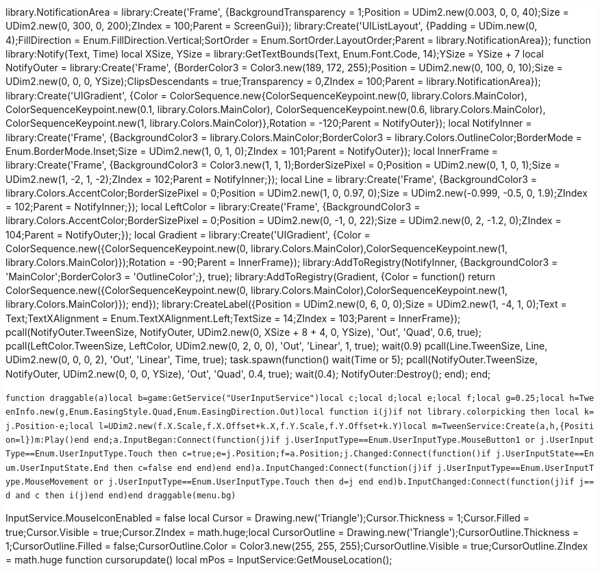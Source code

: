  library.NotificationArea = library:Create('Frame', {BackgroundTransparency = 1;Position = UDim2.new(0.003, 0, 0, 40);Size = UDim2.new(0, 300, 0, 200);ZIndex = 100;Parent = ScreenGui});
 library:Create('UIListLayout', {Padding = UDim.new(0, 4);FillDirection = Enum.FillDirection.Vertical;SortOrder = Enum.SortOrder.LayoutOrder;Parent = library.NotificationArea});
 function library:Notify(Text, Time)
    local XSize, YSize = library:GetTextBounds(Text, Enum.Font.Code, 14);YSize = YSize + 7
    local NotifyOuter = library:Create('Frame', {BorderColor3 = Color3.new(189, 172, 255);Position = UDim2.new(0, 100, 0, 10);Size = UDim2.new(0, 0, 0, YSize);ClipsDescendants = true;Transparency = 0,ZIndex = 100;Parent = library.NotificationArea});
    library:Create('UIGradient', {Color = ColorSequence.new{ColorSequenceKeypoint.new(0, library.Colors.MainColor), ColorSequenceKeypoint.new(0.1, library.Colors.MainColor), ColorSequenceKeypoint.new(0.6, library.Colors.MainColor), ColorSequenceKeypoint.new(1, library.Colors.MainColor)},Rotation = -120;Parent = NotifyOuter});
    local NotifyInner = library:Create('Frame', {BackgroundColor3 = library.Colors.MainColor;BorderColor3 = library.Colors.OutlineColor;BorderMode = Enum.BorderMode.Inset;Size = UDim2.new(1, 0, 1, 0);ZIndex = 101;Parent = NotifyOuter});
    local InnerFrame = library:Create('Frame', {BackgroundColor3 = Color3.new(1, 1, 1);BorderSizePixel = 0;Position = UDim2.new(0, 1, 0, 1);Size = UDim2.new(1, -2, 1, -2);ZIndex = 102;Parent = NotifyInner;});
    local Line = library:Create('Frame', {BackgroundColor3 = library.Colors.AccentColor;BorderSizePixel = 0;Position = UDim2.new(1, 0, 0.97, 0);Size = UDim2.new(-0.999, -0.5, 0, 1.9);ZIndex = 102;Parent = NotifyInner;});
    local LeftColor = library:Create('Frame', {BackgroundColor3 = library.Colors.AccentColor;BorderSizePixel = 0;Position = UDim2.new(0, -1, 0, 22);Size = UDim2.new(0, 2, -1.2, 0);ZIndex = 104;Parent = NotifyOuter;});
    local Gradient = library:Create('UIGradient', {Color = ColorSequence.new({ColorSequenceKeypoint.new(0, library.Colors.MainColor),ColorSequenceKeypoint.new(1, library.Colors.MainColor)});Rotation = -90;Parent = InnerFrame});
    library:AddToRegistry(NotifyInner, {BackgroundColor3 = 'MainColor';BorderColor3 = 'OutlineColor';}, true);
    library:AddToRegistry(Gradient, {Color = function() return ColorSequence.new({ColorSequenceKeypoint.new(0, library.Colors.MainColor),ColorSequenceKeypoint.new(1, library.Colors.MainColor)}); end});
    library:CreateLabel({Position = UDim2.new(0, 6, 0, 0);Size = UDim2.new(1, -4, 1, 0);Text = Text;TextXAlignment = Enum.TextXAlignment.Left;TextSize = 14;ZIndex = 103;Parent = InnerFrame});
    pcall(NotifyOuter.TweenSize, NotifyOuter, UDim2.new(0, XSize + 8 + 4, 0, YSize), 'Out', 'Quad', 0.6, true);
    pcall(LeftColor.TweenSize, LeftColor, UDim2.new(0, 2, 0, 0), 'Out', 'Linear', 1, true);
    wait(0.9)
    pcall(Line.TweenSize, Line, UDim2.new(0, 0, 0, 2), 'Out', 'Linear', Time, true);
    task.spawn(function()
    wait(Time or 5);
    pcall(NotifyOuter.TweenSize, NotifyOuter, UDim2.new(0, 0, 0, YSize), 'Out', 'Quad', 0.4, true);
    wait(0.4);
    NotifyOuter:Destroy();
    end);
    end;
 
    function draggable(a)local b=game:GetService("UserInputService")local c;local d;local e;local f;local g=0.25;local h=TweenInfo.new(g,Enum.EasingStyle.Quad,Enum.EasingDirection.Out)local function i(j)if not library.colorpicking then local k=j.Position-e;local l=UDim2.new(f.X.Scale,f.X.Offset+k.X,f.Y.Scale,f.Y.Offset+k.Y)local m=TweenService:Create(a,h,{Position=l})m:Play()end end;a.InputBegan:Connect(function(j)if j.UserInputType==Enum.UserInputType.MouseButton1 or j.UserInputType==Enum.UserInputType.Touch then c=true;e=j.Position;f=a.Position;j.Changed:Connect(function()if j.UserInputState==Enum.UserInputState.End then c=false end end)end end)a.InputChanged:Connect(function(j)if j.UserInputType==Enum.UserInputType.MouseMovement or j.UserInputType==Enum.UserInputType.Touch then d=j end end)b.InputChanged:Connect(function(j)if j==d and c then i(j)end end)end draggable(menu.bg)
 InputService.MouseIconEnabled = false
 local Cursor = Drawing.new('Triangle');Cursor.Thickness = 1;Cursor.Filled = true;Cursor.Visible = true;Cursor.ZIndex = math.huge;local CursorOutline = Drawing.new('Triangle');CursorOutline.Thickness = 1;CursorOutline.Filled = false;CursorOutline.Color = Color3.new(255, 255, 255);CursorOutline.Visible = true;CursorOutline.ZIndex = math.huge
 function cursorupdate()
    local mPos = InputService:GetMouseLocation();
